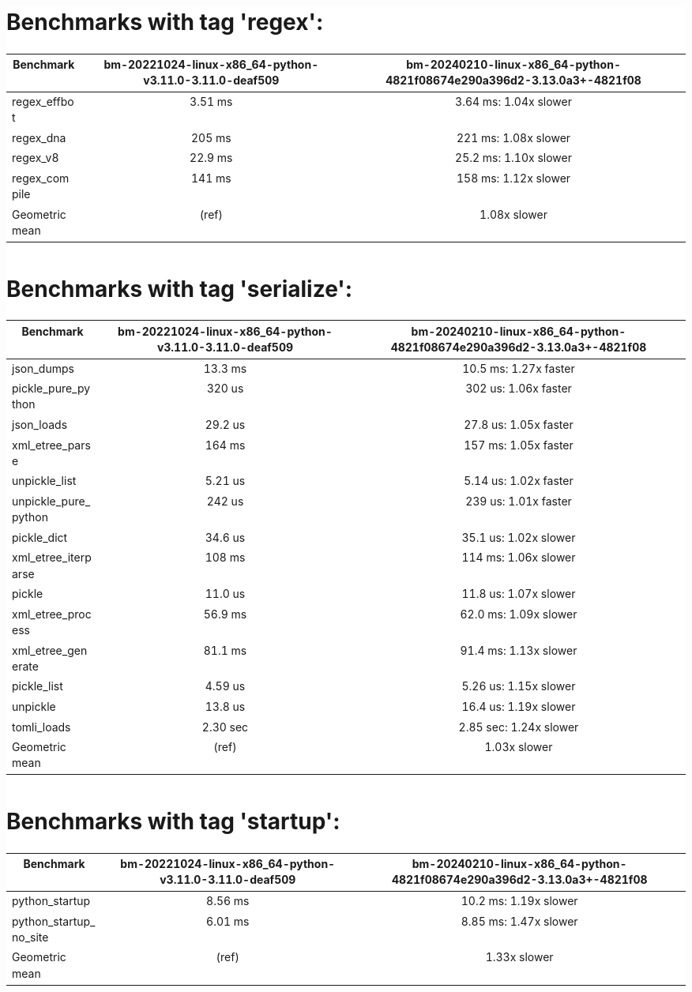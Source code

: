 Benchmarks with tag 'regex':
============================

| Benchmark      | bm-20221024-linux-x86_64-python-v3.11.0-3.11.0-deaf509 | bm-20240210-linux-x86_64-python-4821f08674e290a396d2-3.13.0a3+-4821f08 |
|----------------|:------------------------------------------------------:|:----------------------------------------------------------------------:|
| regex_effbot   | 3.51 ms                                                | 3.64 ms: 1.04x slower                                                  |
| regex_dna      | 205 ms                                                 | 221 ms: 1.08x slower                                                   |
| regex_v8       | 22.9 ms                                                | 25.2 ms: 1.10x slower                                                  |
| regex_compile  | 141 ms                                                 | 158 ms: 1.12x slower                                                   |
| Geometric mean | (ref)                                                  | 1.08x slower                                                           |

Benchmarks with tag 'serialize':
================================

| Benchmark            | bm-20221024-linux-x86_64-python-v3.11.0-3.11.0-deaf509 | bm-20240210-linux-x86_64-python-4821f08674e290a396d2-3.13.0a3+-4821f08 |
|----------------------|:------------------------------------------------------:|:----------------------------------------------------------------------:|
| json_dumps           | 13.3 ms                                                | 10.5 ms: 1.27x faster                                                  |
| pickle_pure_python   | 320 us                                                 | 302 us: 1.06x faster                                                   |
| json_loads           | 29.2 us                                                | 27.8 us: 1.05x faster                                                  |
| xml_etree_parse      | 164 ms                                                 | 157 ms: 1.05x faster                                                   |
| unpickle_list        | 5.21 us                                                | 5.14 us: 1.02x faster                                                  |
| unpickle_pure_python | 242 us                                                 | 239 us: 1.01x faster                                                   |
| pickle_dict          | 34.6 us                                                | 35.1 us: 1.02x slower                                                  |
| xml_etree_iterparse  | 108 ms                                                 | 114 ms: 1.06x slower                                                   |
| pickle               | 11.0 us                                                | 11.8 us: 1.07x slower                                                  |
| xml_etree_process    | 56.9 ms                                                | 62.0 ms: 1.09x slower                                                  |
| xml_etree_generate   | 81.1 ms                                                | 91.4 ms: 1.13x slower                                                  |
| pickle_list          | 4.59 us                                                | 5.26 us: 1.15x slower                                                  |
| unpickle             | 13.8 us                                                | 16.4 us: 1.19x slower                                                  |
| tomli_loads          | 2.30 sec                                               | 2.85 sec: 1.24x slower                                                 |
| Geometric mean       | (ref)                                                  | 1.03x slower                                                           |

Benchmarks with tag 'startup':
==============================

| Benchmark              | bm-20221024-linux-x86_64-python-v3.11.0-3.11.0-deaf509 | bm-20240210-linux-x86_64-python-4821f08674e290a396d2-3.13.0a3+-4821f08 |
|------------------------|:------------------------------------------------------:|:----------------------------------------------------------------------:|
| python_startup         | 8.56 ms                                                | 10.2 ms: 1.19x slower                                                  |
| python_startup_no_site | 6.01 ms                                                | 8.85 ms: 1.47x slower                                                  |
| Geometric mean         | (ref)                                                  | 1.33x slower                                                           |
